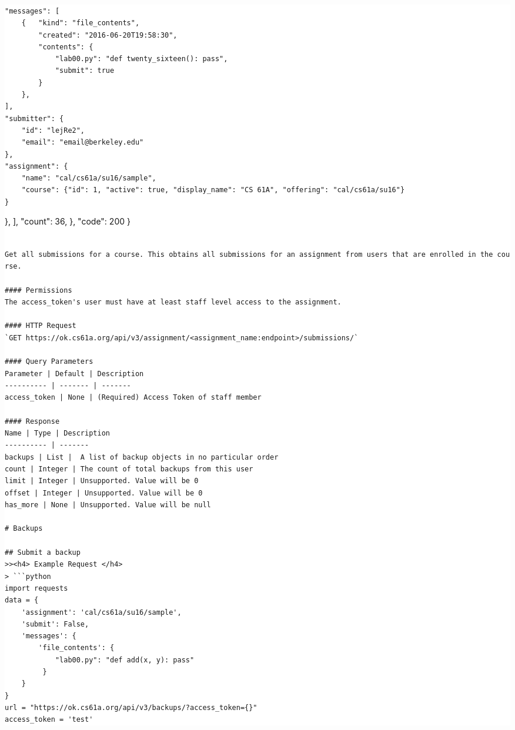     "messages": [
        {   "kind": "file_contents",
            "created": "2016-06-20T19:58:30",
            "contents": {
                "lab00.py": "def twenty_sixteen(): pass",
                "submit": true
            }
        },
    ],
    "submitter": {
        "id": "lejRe2",
        "email": "email@berkeley.edu"
    },
    "assignment": {
        "name": "cal/cs61a/su16/sample",
        "course": {"id": 1, "active": true, "display_name": "CS 61A", "offering": "cal/cs61a/su16"}
    }
}, ],
"count": 36,
},
"code": 200
}
```

Get all submissions for a course. This obtains all submissions for an assignment from users that are enrolled in the course.

#### Permissions
The access_token's user must have at least staff level access to the assignment.

#### HTTP Request
`GET https://ok.cs61a.org/api/v3/assignment/<assignment_name:endpoint>/submissions/`

#### Query Parameters
Parameter | Default | Description
---------- | ------- | -------
access_token | None | (Required) Access Token of staff member

#### Response
Name | Type | Description
---------- | -------
backups | List |  A list of backup objects in no particular order
count | Integer | The count of total backups from this user
limit | Integer | Unsupported. Value will be 0
offset | Integer | Unsupported. Value will be 0
has_more | None | Unsupported. Value will be null

# Backups

## Submit a backup
>><h4> Example Request </h4>
> ```python
import requests
data = {
    'assignment': 'cal/cs61a/su16/sample',
    'submit': False,
    'messages': {
        'file_contents': {
            "lab00.py": "def add(x, y): pass"
         }
    }
}
url = "https://ok.cs61a.org/api/v3/backups/?access_token={}"
access_token = 'test'
```